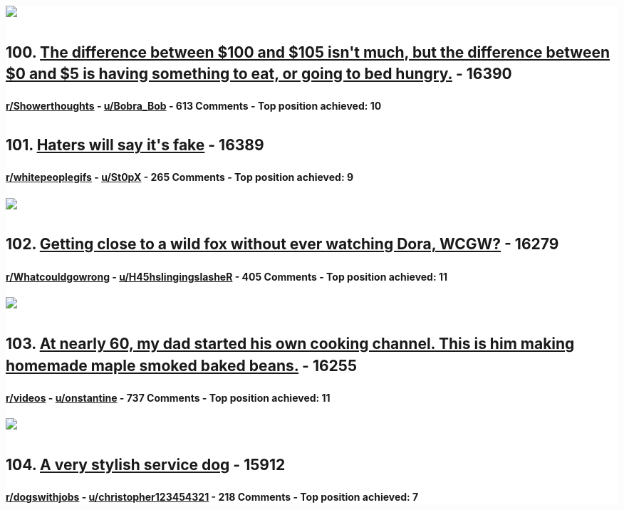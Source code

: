 <a href="https://i.redd.it/lj5cdowdzgf11.jpg"><img src="https://b.thumbs.redditmedia.com/nMQ3XnKBudQWLQK76NS3yMkSIp2aVNVCd9ItyXTkDUA.jpg"></img></a>

## 100. [The difference between $100 and $105 isn't much, but the difference between $0 and $5 is having something to eat, or going to bed hungry.](http://reddit.com/r/Showerthoughts/comments/96jotq/the_difference_between_100_and_105_isnt_much_but/) - 16390
#### [r/Showerthoughts](http://reddit.com/r/Showerthoughts) - [u/Bobra_Bob](http://reddit.com/u/Bobra_Bob) - 613 Comments - Top position achieved: 10

## 101. [Haters will say it's fake](http://reddit.com/r/whitepeoplegifs/comments/96galb/haters_will_say_its_fake/) - 16389
#### [r/whitepeoplegifs](http://reddit.com/r/whitepeoplegifs) - [u/St0pX](http://reddit.com/u/St0pX) - 265 Comments - Top position achieved: 9

<a href="https://i.imgur.com/3tJyc47.gifv"><img src="https://b.thumbs.redditmedia.com/_BS-2smUpf7FUGHu8ugHoGO_oVLa5SD_oySKKAp2spU.jpg"></img></a>

## 102. [Getting close to a wild fox without ever watching Dora, WCGW?](http://reddit.com/r/Whatcouldgowrong/comments/96kk76/getting_close_to_a_wild_fox_without_ever_watching/) - 16279
#### [r/Whatcouldgowrong](http://reddit.com/r/Whatcouldgowrong) - [u/H45hslingingslasheR](http://reddit.com/u/H45hslingingslasheR) - 405 Comments - Top position achieved: 11

<a href="https://v.redd.it/gcl53pohljf11"><img src="https://a.thumbs.redditmedia.com/W34cKDNazumoYl5b1PzjzZIqxTfzNrMkgPfYUnPcPC4.jpg"></img></a>

## 103. [At nearly 60, my dad started his own cooking channel. This is him making homemade maple smoked baked beans.](http://reddit.com/r/videos/comments/96d4or/at_nearly_60_my_dad_started_his_own_cooking/) - 16255
#### [r/videos](http://reddit.com/r/videos) - [u/onstantine](http://reddit.com/u/onstantine) - 737 Comments - Top position achieved: 11

<a href="https://www.youtube.com/watch?v=sgPkdqW2q_0"><img src="https://a.thumbs.redditmedia.com/Ax-0iD78Sd1OCOlTSTa36r93X-NVjdiIZFpNbJ-LBs8.jpg"></img></a>

## 104. [A very stylish service dog](http://reddit.com/r/dogswithjobs/comments/96di1j/a_very_stylish_service_dog/) - 15912
#### [r/dogswithjobs](http://reddit.com/r/dogswithjobs) - [u/christopher123454321](http://reddit.com/u/christopher123454321) - 218 Comments - Top position achieved: 7
